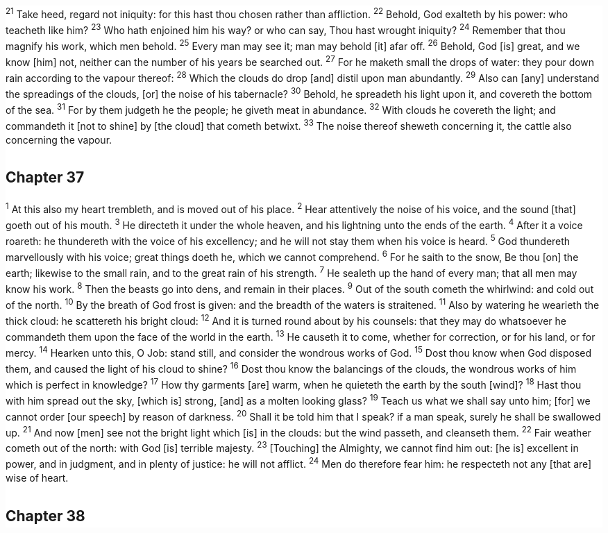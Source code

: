 <sup>21</sup> Take heed, regard not iniquity: for this hast thou chosen rather than affliction.
<sup>22</sup> Behold, God exalteth by his power: who teacheth like him?
<sup>23</sup> Who hath enjoined him his way? or who can say, Thou hast wrought iniquity?
<sup>24</sup> Remember that thou magnify his work, which men behold.
<sup>25</sup> Every man may see it; man may behold [it] afar off.
<sup>26</sup> Behold, God [is] great, and we know [him] not, neither can the number of his years be searched out.
<sup>27</sup> For he maketh small the drops of water: they pour down rain according to the vapour thereof:
<sup>28</sup> Which the clouds do drop [and] distil upon man abundantly.
<sup>29</sup> Also can [any] understand the spreadings of the clouds, [or] the noise of his tabernacle?
<sup>30</sup> Behold, he spreadeth his light upon it, and covereth the bottom of the sea.
<sup>31</sup> For by them judgeth he the people; he giveth meat in abundance.
<sup>32</sup> With clouds he covereth the light; and commandeth it [not to shine] by [the cloud] that cometh betwixt.
<sup>33</sup> The noise thereof sheweth concerning it, the cattle also concerning the vapour.
## Chapter 37

<sup>1</sup> At this also my heart trembleth, and is moved out of his place.
<sup>2</sup> Hear attentively the noise of his voice, and the sound [that] goeth out of his mouth.
<sup>3</sup> He directeth it under the whole heaven, and his lightning unto the ends of the earth.
<sup>4</sup> After it a voice roareth: he thundereth with the voice of his excellency; and he will not stay them when his voice is heard.
<sup>5</sup> God thundereth marvellously with his voice; great things doeth he, which we cannot comprehend.
<sup>6</sup> For he saith to the snow, Be thou [on] the earth; likewise to the small rain, and to the great rain of his strength.
<sup>7</sup> He sealeth up the hand of every man; that all men may know his work.
<sup>8</sup> Then the beasts go into dens, and remain in their places.
<sup>9</sup> Out of the south cometh the whirlwind: and cold out of the north.
<sup>10</sup> By the breath of God frost is given: and the breadth of the waters is straitened.
<sup>11</sup> Also by watering he wearieth the thick cloud: he scattereth his bright cloud:
<sup>12</sup> And it is turned round about by his counsels: that they may do whatsoever he commandeth them upon the face of the world in the earth.
<sup>13</sup> He causeth it to come, whether for correction, or for his land, or for mercy.
<sup>14</sup> Hearken unto this, O Job: stand still, and consider the wondrous works of God.
<sup>15</sup> Dost thou know when God disposed them, and caused the light of his cloud to shine?
<sup>16</sup> Dost thou know the balancings of the clouds, the wondrous works of him which is perfect in knowledge?
<sup>17</sup> How thy garments [are] warm, when he quieteth the earth by the south [wind]?
<sup>18</sup> Hast thou with him spread out the sky, [which is] strong, [and] as a molten looking glass?
<sup>19</sup> Teach us what we shall say unto him; [for] we cannot order [our speech] by reason of darkness.
<sup>20</sup> Shall it be told him that I speak? if a man speak, surely he shall be swallowed up.
<sup>21</sup> And now [men] see not the bright light which [is] in the clouds: but the wind passeth, and cleanseth them.
<sup>22</sup> Fair weather cometh out of the north: with God [is] terrible majesty.
<sup>23</sup> [Touching] the Almighty, we cannot find him out: [he is] excellent in power, and in judgment, and in plenty of justice: he will not afflict.
<sup>24</sup> Men do therefore fear him: he respecteth not any [that are] wise of heart.
## Chapter 38
